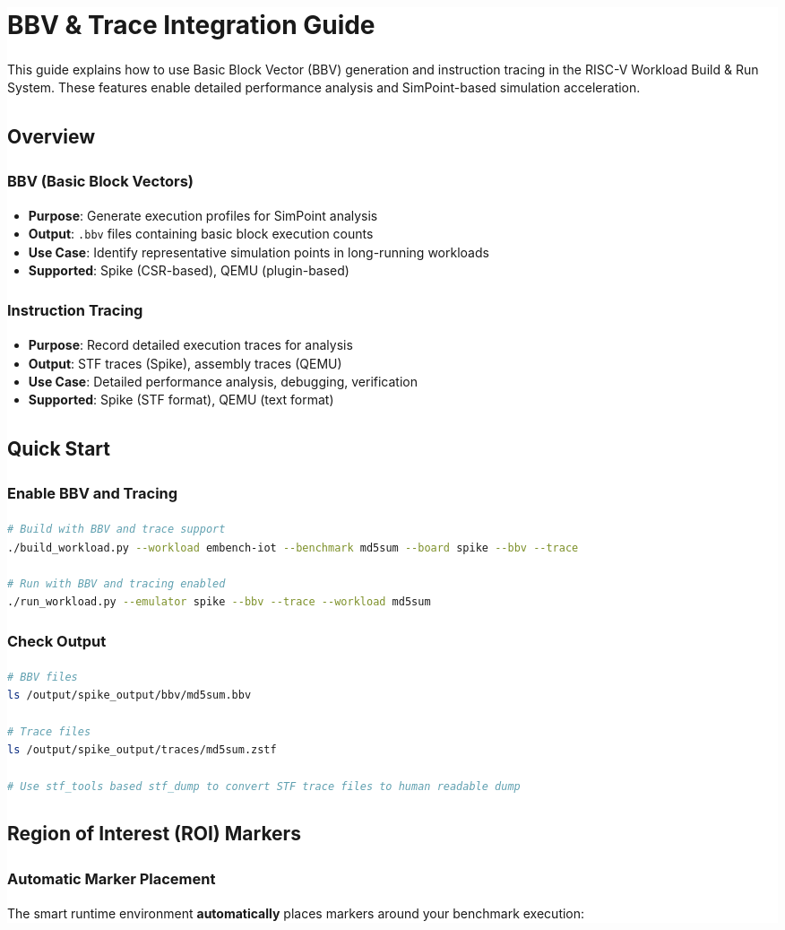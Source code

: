 # BBV & Trace Integration Guide

This guide explains how to use Basic Block Vector (BBV) generation and instruction tracing in the RISC-V Workload Build & Run System. These features enable detailed performance analysis and SimPoint-based simulation acceleration.

## Overview

### BBV (Basic Block Vectors)
- **Purpose**: Generate execution profiles for SimPoint analysis
- **Output**: `.bbv` files containing basic block execution counts
- **Use Case**: Identify representative simulation points in long-running workloads
- **Supported**: Spike (CSR-based), QEMU (plugin-based)

### Instruction Tracing  
- **Purpose**: Record detailed execution traces for analysis
- **Output**: STF traces (Spike), assembly traces (QEMU)
- **Use Case**: Detailed performance analysis, debugging, verification
- **Supported**: Spike (STF format), QEMU (text format)

## Quick Start

### Enable BBV and Tracing

```bash
# Build with BBV and trace support
./build_workload.py --workload embench-iot --benchmark md5sum --board spike --bbv --trace

# Run with BBV and tracing enabled
./run_workload.py --emulator spike --bbv --trace --workload md5sum
```

### Check Output

```bash
# BBV files
ls /output/spike_output/bbv/md5sum.bbv

# Trace files  
ls /output/spike_output/traces/md5sum.zstf

# Use stf_tools based stf_dump to convert STF trace files to human readable dump
```

## Region of Interest (ROI) Markers

### Automatic Marker Placement

The smart runtime environment **automatically** places markers around your benchmark execution:

